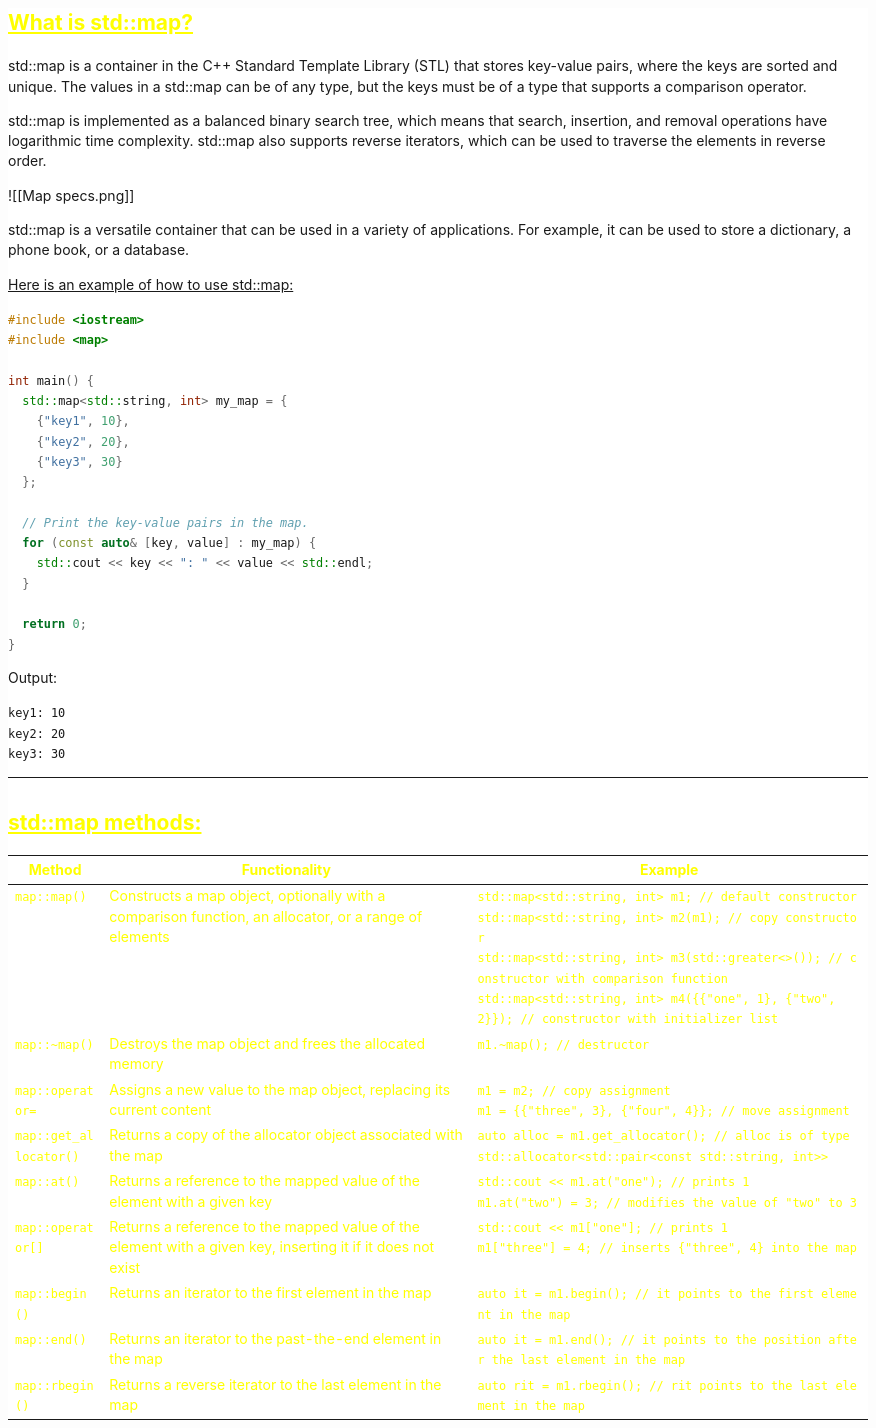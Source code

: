 ## <font color="yellow"><u>What is std::map?</u></font>

std::map is a container in the C++ Standard Template Library (STL) that stores key-value pairs, where the keys are sorted and unique. The values in a std::map can be of any type, but the keys must be of a type that supports a comparison operator.

std::map is implemented as a balanced binary search tree, which means that search, insertion, and removal operations have logarithmic time complexity. std::map also supports reverse iterators, which can be used to traverse the elements in reverse order.

![[Map specs.png]]

std::map is a versatile container that can be used in a variety of applications. For example, it can be used to store a dictionary, a phone book, or a database.

<u>Here is an example of how to use std::map:</u>

```C++
#include <iostream>
#include <map>

int main() {
  std::map<std::string, int> my_map = {
    {"key1", 10},
    {"key2", 20},
    {"key3", 30}
  };

  // Print the key-value pairs in the map.
  for (const auto& [key, value] : my_map) {
    std::cout << key << ": " << value << std::endl;
  }

  return 0;
}
```

Output:

```
key1: 10
key2: 20
key3: 30
```

---
## <font color="yellow"><u>std::map methods:</u></f>

|Method|Functionality|Example|
|---|---|---|
|`map::map()`|Constructs a map object, optionally with a comparison function, an allocator, or a range of elements|`std::map<std::string, int> m1; // default constructor`<br>`std::map<std::string, int> m2(m1); // copy constructor`<br>`std::map<std::string, int> m3(std::greater<>()); // constructor with comparison function`<br>`std::map<std::string, int> m4({{"one", 1}, {"two", 2}}); // constructor with initializer list`|
|`map::~map()`|Destroys the map object and frees the allocated memory|`m1.~map(); // destructor`|
|`map::operator=`|Assigns a new value to the map object, replacing its current content|`m1 = m2; // copy assignment`<br>`m1 = {{"three", 3}, {"four", 4}}; // move assignment`|
|`map::get_allocator()`|Returns a copy of the allocator object associated with the map|`auto alloc = m1.get_allocator(); // alloc is of type std::allocator<std::pair<const std::string, int>>`|
|`map::at()`|Returns a reference to the mapped value of the element with a given key|`std::cout << m1.at("one"); // prints 1`<br>`m1.at("two") = 3; // modifies the value of "two" to 3`|
|`map::operator[]`|Returns a reference to the mapped value of the element with a given key, inserting it if it does not exist|`std::cout << m1["one"]; // prints 1`<br>`m1["three"] = 4; // inserts {"three", 4} into the map`|
|`map::begin()`|Returns an iterator to the first element in the map|`auto it = m1.begin(); // it points to the first element in the map`|
|`map::end()`|Returns an iterator to the past-the-end element in the map|`auto it = m1.end(); // it points to the position after the last element in the map`|
|`map::rbegin()`|Returns a reverse iterator to the last element in the map|`auto rit = m1.rbegin(); // rit points to the last element in the map`|